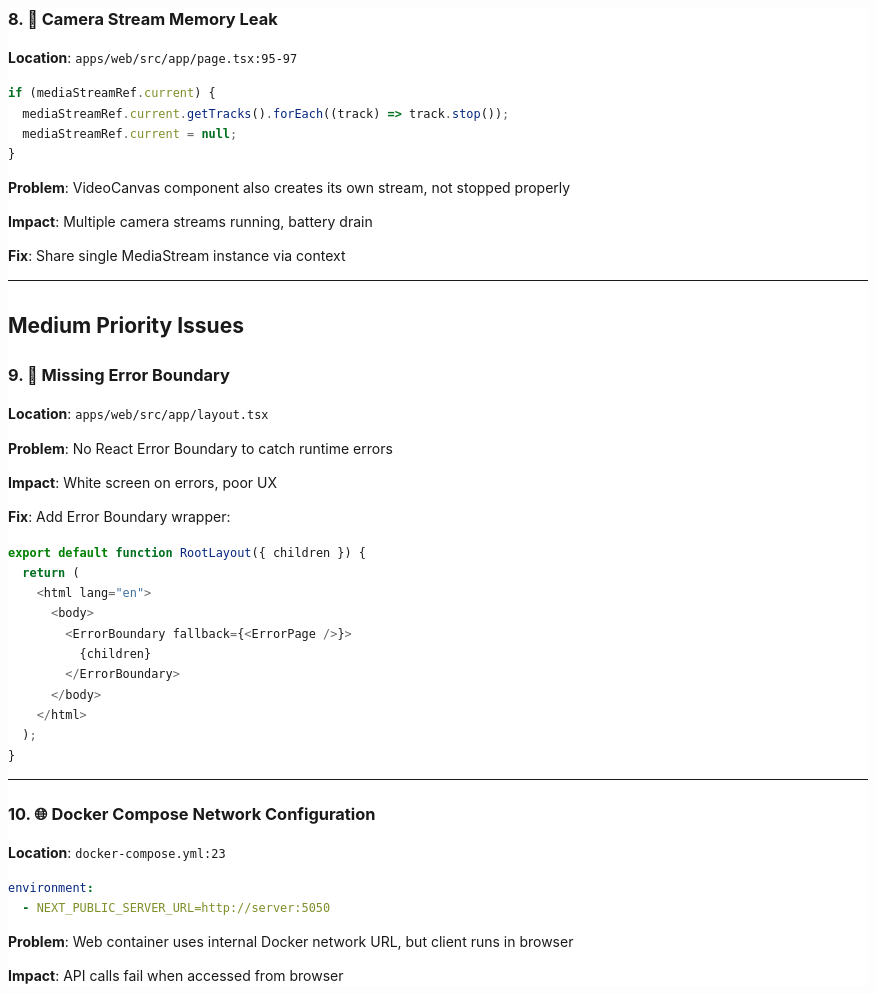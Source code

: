 
### 8. 🎥 **Camera Stream Memory Leak**
**Location**: `apps/web/src/app/page.tsx:95-97`

```typescript
if (mediaStreamRef.current) {
  mediaStreamRef.current.getTracks().forEach((track) => track.stop());
  mediaStreamRef.current = null;
}
```

**Problem**: VideoCanvas component also creates its own stream, not stopped properly

**Impact**: Multiple camera streams running, battery drain

**Fix**: Share single MediaStream instance via context

---

## Medium Priority Issues

### 9. 🔌 **Missing Error Boundary**
**Location**: `apps/web/src/app/layout.tsx`

**Problem**: No React Error Boundary to catch runtime errors

**Impact**: White screen on errors, poor UX

**Fix**: Add Error Boundary wrapper:
```typescript
export default function RootLayout({ children }) {
  return (
    <html lang="en">
      <body>
        <ErrorBoundary fallback={<ErrorPage />}>
          {children}
        </ErrorBoundary>
      </body>
    </html>
  );
}
```

---

### 10. 🌐 **Docker Compose Network Configuration**
**Location**: `docker-compose.yml:23`

```yaml
environment:
  - NEXT_PUBLIC_SERVER_URL=http://server:5050
```

**Problem**: Web container uses internal Docker network URL, but client runs in browser

**Impact**: API calls fail when accessed from browser
